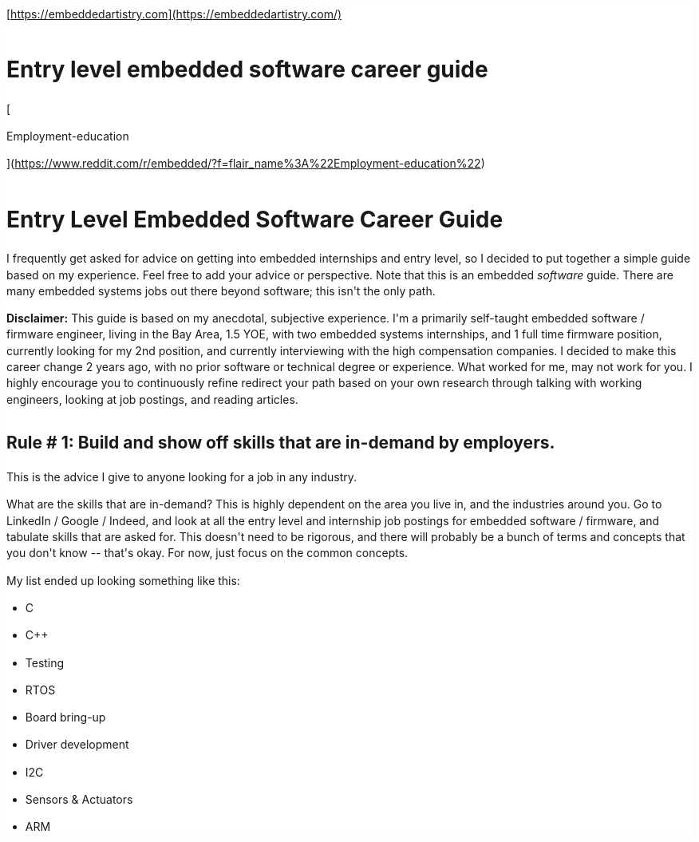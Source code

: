 
[https://embeddedartistry.com](https://embeddedartistry.com/) 

# Entry level embedded software career guide

[

Employment-education

](https://www.reddit.com/r/embedded/?f=flair_name%3A%22Employment-education%22)

# Entry Level Embedded Software Career Guide

I frequently get asked for advice on getting into embedded internships and entry level, so I decided to put together a simple guide based on my experience. Feel free to add your advice or perspective. Note that this is an embedded _software_ guide. There are many embedded systems jobs out there beyond software; this isn't the only path.

**Disclaimer:** This guide is based on my anecdotal, subjective experience. I'm a primarily self-taught embedded software / firmware engineer, living in the Bay Area, 1.5 YOE, with two embedded systems internships, and 1 full time firmware position, currently looking for my 2nd position, and currently interviewing with the high compensation companies. I decided to make this career change 2 years ago, with no prior software or technical degree or experience. What worked for me, may not work for you. I highly encourage you to continuously refine redirect your path based on your own research through talking with working engineers, looking at job postings, and reading articles.

## Rule # 1: Build and show off skills that are in-demand by employers.

This is the advice I give to anyone looking for a job in any industry.

What are the skills that are in-demand? This is highly dependent on the area you live in, and the industries around you. Go to LinkedIn / Google / Indeed, and look at all the entry level and internship job postings for embedded software / firmware, and tabulate skills that are asked for. This doesn't need to be rigorous, and there will probably be a bunch of terms and concepts that you don't know -- that's okay. For now, just focus on the common concepts.

My list ended up looking something like this:

- C
    
- C++
    
- Testing
    
- RTOS
    
- Board bring-up
    
- Driver development
    
- I2C
    
- Sensors & Actuators
    
- ARM
    